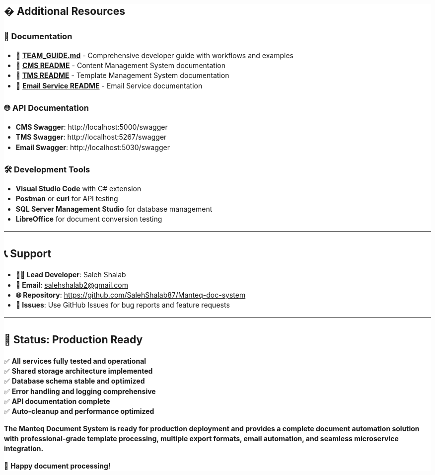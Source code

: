 ## � Additional Resources

### **📖 Documentation**
- 📄 **[TEAM_GUIDE.md](TEAM_GUIDE.md)** - Comprehensive developer guide with workflows and examples
- 📁 **[CMS README](CMS.WebApi/README.md)** - Content Management System documentation
- 🎯 **[TMS README](TMS.WebApi/README.md)** - Template Management System documentation  
- 📧 **[Email Service README](EmailService.WebApi/README.md)** - Email Service documentation

### **🌐 API Documentation**
- **CMS Swagger**: http://localhost:5000/swagger
- **TMS Swagger**: http://localhost:5267/swagger
- **Email Swagger**: http://localhost:5030/swagger

### **🛠️ Development Tools**
- **Visual Studio Code** with C# extension
- **Postman** or **curl** for API testing
- **SQL Server Management Studio** for database management
- **LibreOffice** for document conversion testing

---

## 📞 Support

- **👨‍💻 Lead Developer**: Saleh Shalab
- **📧 Email**: salehshalab2@gmail.com  
- **🌐 Repository**: https://github.com/SalehShalab87/Manteq-doc-system
- **🐛 Issues**: Use GitHub Issues for bug reports and feature requests

---

## 🎉 Status: Production Ready

✅ **All services fully tested and operational**  
✅ **Shared storage architecture implemented**  
✅ **Database schema stable and optimized**  
✅ **Error handling and logging comprehensive**  
✅ **API documentation complete**  
✅ **Auto-cleanup and performance optimized**

**The Manteq Document System is ready for production deployment and provides a complete document automation solution with professional-grade template processing, multiple export formats, email automation, and seamless microservice integration.**

🚀 **Happy document processing!**